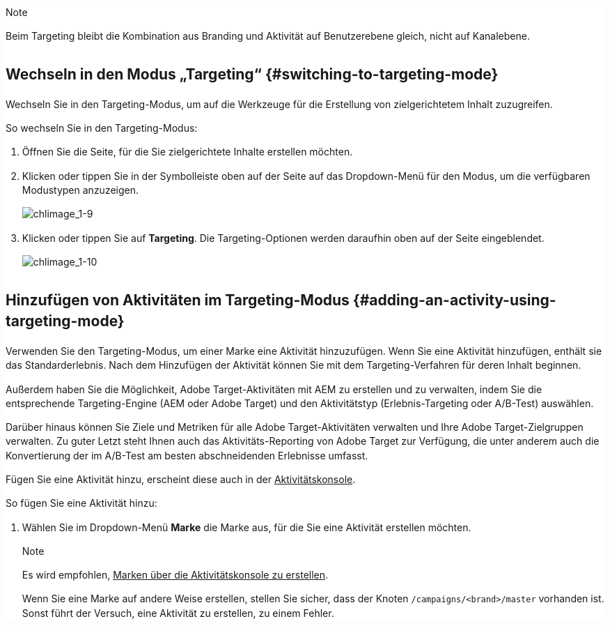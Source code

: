 
>[!NOTE]
>
>Beim Targeting bleibt die Kombination aus Branding und Aktivität auf Benutzerebene gleich, nicht auf Kanalebene.

## Wechseln in den Modus „Targeting“ {#switching-to-targeting-mode}

Wechseln Sie in den Targeting-Modus, um auf die Werkzeuge für die Erstellung von zielgerichtetem Inhalt zuzugreifen.

So wechseln Sie in den Targeting-Modus:

1. Öffnen Sie die Seite, für die Sie zielgerichtete Inhalte erstellen möchten.
1. Klicken oder tippen Sie in der Symbolleiste oben auf der Seite auf das Dropdown-Menü für den Modus, um die verfügbaren Modustypen anzuzeigen.

   ![chlimage_1-9](assets/chlimage_1-9.png)

1. Klicken oder tippen Sie auf **Targeting**. Die Targeting-Optionen werden daraufhin oben auf der Seite eingeblendet.

   ![chlimage_1-10](assets/chlimage_1-10.png)

## Hinzufügen von Aktivitäten im Targeting-Modus {#adding-an-activity-using-targeting-mode}

Verwenden Sie den Targeting-Modus, um einer Marke eine Aktivität hinzuzufügen. Wenn Sie eine Aktivität hinzufügen, enthält sie das Standarderlebnis. Nach dem Hinzufügen der Aktivität können Sie mit dem Targeting-Verfahren für deren Inhalt beginnen.

Außerdem haben Sie die Möglichkeit, Adobe Target-Aktivitäten mit AEM zu erstellen und zu verwalten, indem Sie die entsprechende Targeting-Engine (AEM oder Adobe Target) und den Aktivitätstyp (Erlebnis-Targeting oder A/B-Test) auswählen.

Darüber hinaus können Sie Ziele und Metriken für alle Adobe Target-Aktivitäten verwalten und Ihre Adobe Target-Zielgruppen verwalten. Zu guter Letzt steht Ihnen auch das Aktivitäts-Reporting von Adobe Target zur Verfügung, die unter anderem auch die Konvertierung der im A/B-Test am besten abschneidenden Erlebnisse umfasst.

Fügen Sie eine Aktivität hinzu, erscheint diese auch in der [Aktivitätskonsole](/help/sites-authoring/activitylib.md).

So fügen Sie eine Aktivität hinzu:

1. Wählen Sie im Dropdown-Menü **Marke** die Marke aus, für die Sie eine Aktivität erstellen möchten.

   >[!NOTE]
   >
   >Es wird empfohlen, [Marken über die Aktivitätskonsole zu erstellen](/help/sites-authoring/activitylib.md#creating-a-brand-using-the-activities-console).
   >
   >
   >Wenn Sie eine Marke auf andere Weise erstellen, stellen Sie sicher, dass der Knoten `/campaigns/<brand>/master` vorhanden ist. Sonst führt der Versuch, eine Aktivität zu erstellen, zu einem Fehler.
